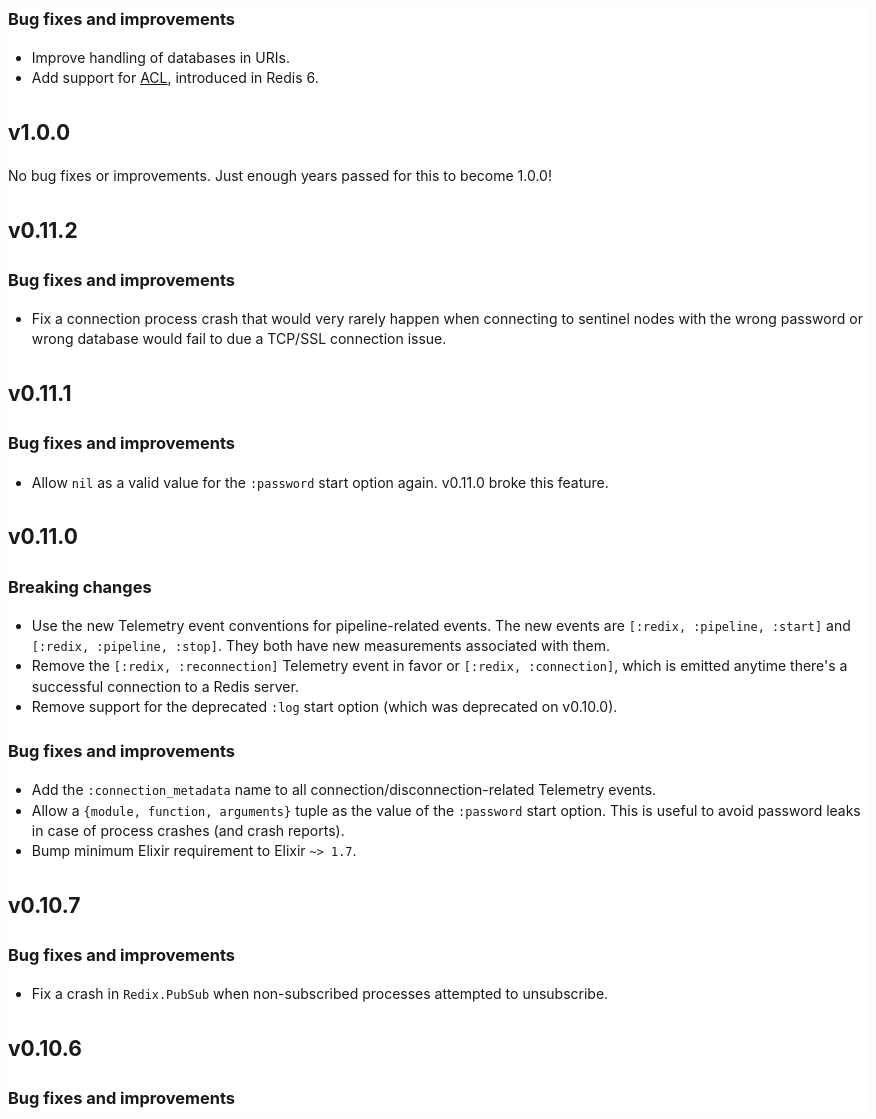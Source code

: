 ### Bug fixes and improvements

  * Improve handling of databases in URIs.
  * Add support for [ACL](https://redis.io/topics/acl), introduced in Redis 6.

## v1.0.0

No bug fixes or improvements. Just enough years passed for this to become 1.0.0!

## v0.11.2

### Bug fixes and improvements

  * Fix a connection process crash that would very rarely happen when connecting to sentinel nodes with the wrong password or wrong database would fail to due a TCP/SSL connection issue.

## v0.11.1

### Bug fixes and improvements

  * Allow `nil` as a valid value for the `:password` start option again. v0.11.0 broke this feature.

## v0.11.0

### Breaking changes

  * Use the new Telemetry event conventions for pipeline-related events. The new events are `[:redix, :pipeline, :start]` and `[:redix, :pipeline, :stop]`. They both have new measurements associated with them.
  * Remove the `[:redix, :reconnection]` Telemetry event in favor or `[:redix, :connection]`, which is emitted anytime there's a successful connection to a Redis server.
  * Remove support for the deprecated `:log` start option (which was deprecated on v0.10.0).

### Bug fixes and improvements

  * Add the `:connection_metadata` name to all connection/disconnection-related Telemetry events.
  * Allow a `{module, function, arguments}` tuple as the value of the `:password` start option. This is useful to avoid password leaks in case of process crashes (and crash reports).
  * Bump minimum Elixir requirement to Elixir `~> 1.7`.

## v0.10.7

### Bug fixes and improvements

  * Fix a crash in `Redix.PubSub` when non-subscribed processes attempted to unsubscribe.

## v0.10.6

### Bug fixes and improvements
